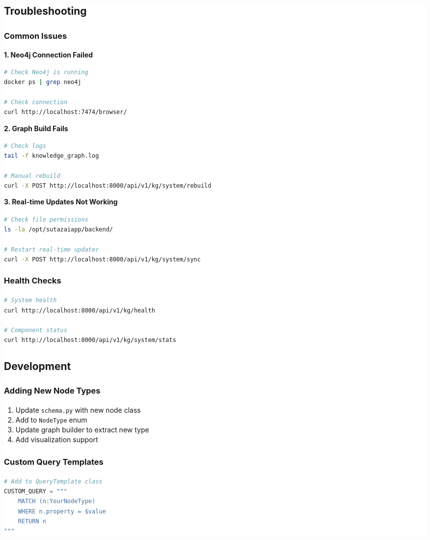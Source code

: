 ## Troubleshooting

### Common Issues

**1. Neo4j Connection Failed**
```bash
# Check Neo4j is running
docker ps | grep neo4j

# Check connection
curl http://localhost:7474/browser/
```

**2. Graph Build Fails**
```bash
# Check logs
tail -f knowledge_graph.log

# Manual rebuild
curl -X POST http://localhost:8000/api/v1/kg/system/rebuild
```

**3. Real-time Updates Not Working**
```bash
# Check file permissions
ls -la /opt/sutazaiapp/backend/

# Restart real-time updater
curl -X POST http://localhost:8000/api/v1/kg/system/sync
```

### Health Checks

```bash
# System health
curl http://localhost:8000/api/v1/kg/health

# Component status
curl http://localhost:8000/api/v1/kg/system/stats
```

## Development

### Adding New Node Types

1. Update `schema.py` with new node class
2. Add to `NodeType` enum
3. Update graph builder to extract new type
4. Add visualization support

### Custom Query Templates

```python
# Add to QueryTemplate class
CUSTOM_QUERY = """
    MATCH (n:YourNodeType)
    WHERE n.property = $value
    RETURN n
"""
```

